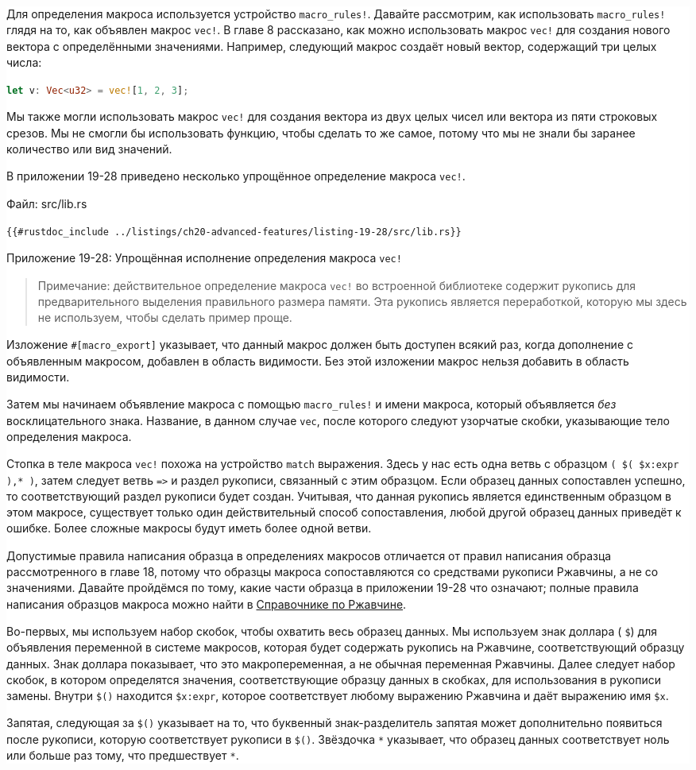 Для определения макроса используется устройство `macro_rules!`. Давайте рассмотрим, как использовать `macro_rules!` глядя на то, как объявлен макрос `vec!`. В главе 8 рассказано, как можно использовать макрос `vec!` для создания нового вектора с определёнными значениями. Например, следующий макрос создаёт новый вектор, содержащий три целых числа:

```rust
let v: Vec<u32> = vec![1, 2, 3];
```

Мы также могли использовать макрос `vec!` для создания вектора из двух целых чисел или вектора из пяти строковых срезов. Мы не смогли бы использовать функцию, чтобы сделать то же самое, потому что мы не знали бы заранее количество или вид значений.

В приложении 19-28 приведено несколько упрощённое определение макроса `vec!`.

<span class="filename">Файл: src/lib.rs</span>

```rust,noplayground
{{#rustdoc_include ../listings/ch20-advanced-features/listing-19-28/src/lib.rs}}
```

<span class="caption">Приложение 19-28: Упрощённая исполнение определения макроса <code>vec!</code></span>

> Примечание: действительное определение макроса `vec!` во встроенной библиотеке содержит рукопись для предварительного выделения правильного размера памяти. Эта рукопись является переработкой, которую мы здесь не используем, чтобы сделать пример проще.

Изложение `#[macro_export]` указывает, что данный макрос должен быть доступен всякий раз, когда дополнение с объявленным макросом, добавлен в область видимости. Без этой изложении макрос нельзя добавить в область видимости.

Затем мы начинаем объявление макроса с помощью  `macro_rules!` и имени макроса, который объявляется *без* восклицательного знака. Название, в данном случае `vec`, после которого следуют узорчатые скобки, указывающие тело определения макроса.

Стопка в теле макроса `vec!` похожа на устройство `match` выражения. Здесь у нас есть одна ветвь с образцом `( $( $x:expr ),* )`, затем следует ветвь `=>` и раздел рукописи, связанный с этим образцом. Если образец данных сопоставлен успешно, то соответствующий раздел рукописи будет создан. Учитывая, что данная рукопись является единственным образцом в этом макросе, существует только один действительный способ сопоставления, любой другой образец данных приведёт к ошибке. Более сложные макросы будут иметь более одной ветви.

Допустимые правила написания образца в определениях макросов отличается от правил написания образца рассмотренного в главе 18, потому что образцы макроса сопоставляются со средствами рукописи Ржавчины, а не со значениями. Давайте пройдёмся по тому, какие части образца в приложении 19-28 что означают; полные правила написания образцов макроса можно найти в [Справочнике по Ржавчине].

Во-первых, мы используем набор скобок, чтобы охватить весь образец данных. Мы используем знак доллара ( `$`) для объявления переменной в системе макросов, которая будет содержать рукопись на Ржавчине, соответствующий образцу данных. Знак доллара показывает, что это макропеременная, а не обычная переменная Ржавчины. Далее следует набор скобок, в котором определятся значения, соответствующие образцу данных в скобках, для использования в рукописи замены. Внутри `$()` находится `$x:expr`, которое соответствует любому выражению Ржавчина и даёт выражению имя `$x`.

Запятая, следующая за `$()` указывает на то, что буквенный знак-разделитель запятая может дополнительно появиться после рукописи, которую соответствует рукописи в `$()`. Звёздочка `*` указывает, что образец данных соответствует ноль или больше раз тому, что предшествует `*`.


[Справочнике по Ржавчине]: ../reference/macros-by-example.html
[«Маленькая книга макросов Ржавчины»]: https://veykril.github.io/tlborm/
[`syn`]: https://crates.io/crates/syn
[`quote`]: https://crates.io/crates/quote
[Пособие `syn` о стопке `DeriveInput`]: https://docs.rs/syn/1.0/syn/struct.DeriveInput.html
[Пособие дополнения `quote`]: https://docs.rs/quote